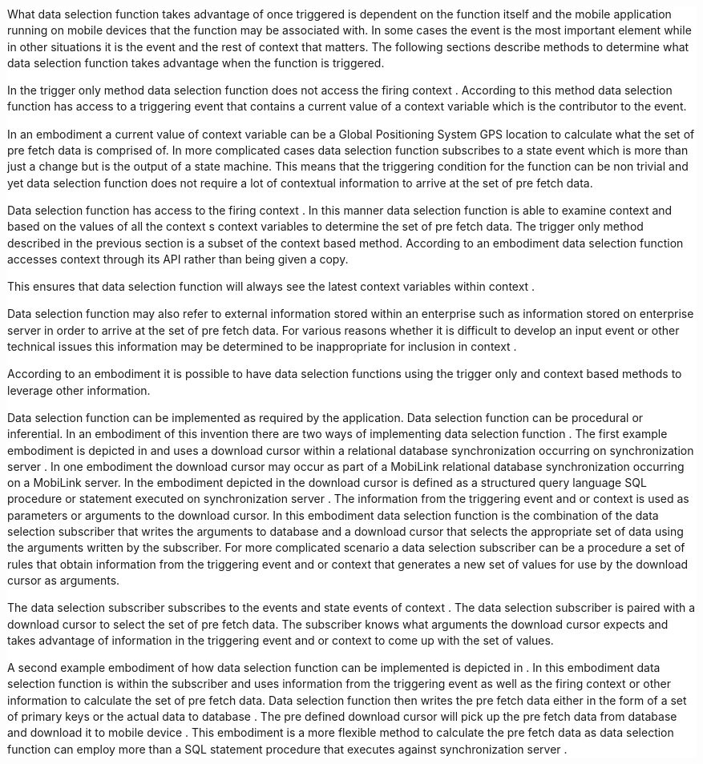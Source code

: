 What data selection function takes advantage of once triggered is dependent on the function itself and the mobile application running on mobile devices that the function may be associated with. In some cases the event is the most important element while in other situations it is the event and the rest of context that matters. The following sections describe methods to determine what data selection function takes advantage when the function is triggered.

In the trigger only method data selection function does not access the firing context . According to this method data selection function has access to a triggering event that contains a current value of a context variable which is the contributor to the event.

In an embodiment a current value of context variable can be a Global Positioning System GPS location to calculate what the set of pre fetch data is comprised of. In more complicated cases data selection function subscribes to a state event which is more than just a change but is the output of a state machine. This means that the triggering condition for the function can be non trivial and yet data selection function does not require a lot of contextual information to arrive at the set of pre fetch data.

Data selection function has access to the firing context . In this manner data selection function is able to examine context and based on the values of all the context s context variables to determine the set of pre fetch data. The trigger only method described in the previous section is a subset of the context based method. According to an embodiment data selection function accesses context through its API rather than being given a copy.

This ensures that data selection function will always see the latest context variables within context .

Data selection function may also refer to external information stored within an enterprise such as information stored on enterprise server in order to arrive at the set of pre fetch data. For various reasons whether it is difficult to develop an input event or other technical issues this information may be determined to be inappropriate for inclusion in context .

According to an embodiment it is possible to have data selection functions using the trigger only and context based methods to leverage other information.

Data selection function can be implemented as required by the application. Data selection function can be procedural or inferential. In an embodiment of this invention there are two ways of implementing data selection function . The first example embodiment is depicted in and uses a download cursor within a relational database synchronization occurring on synchronization server . In one embodiment the download cursor may occur as part of a MobiLink relational database synchronization occurring on a MobiLink server. In the embodiment depicted in the download cursor is defined as a structured query language SQL procedure or statement executed on synchronization server . The information from the triggering event and or context is used as parameters or arguments to the download cursor. In this embodiment data selection function is the combination of the data selection subscriber that writes the arguments to database and a download cursor that selects the appropriate set of data using the arguments written by the subscriber. For more complicated scenario a data selection subscriber can be a procedure a set of rules that obtain information from the triggering event and or context that generates a new set of values for use by the download cursor as arguments.

The data selection subscriber subscribes to the events and state events of context . The data selection subscriber is paired with a download cursor to select the set of pre fetch data. The subscriber knows what arguments the download cursor expects and takes advantage of information in the triggering event and or context to come up with the set of values.

A second example embodiment of how data selection function can be implemented is depicted in . In this embodiment data selection function is within the subscriber and uses information from the triggering event as well as the firing context or other information to calculate the set of pre fetch data. Data selection function then writes the pre fetch data either in the form of a set of primary keys or the actual data to database . The pre defined download cursor will pick up the pre fetch data from database and download it to mobile device . This embodiment is a more flexible method to calculate the pre fetch data as data selection function can employ more than a SQL statement procedure that executes against synchronization server .
